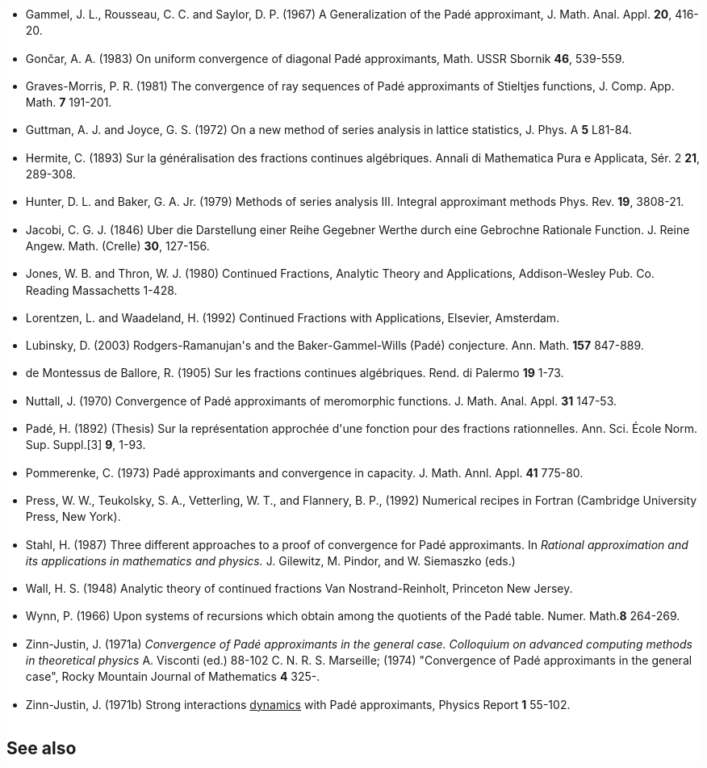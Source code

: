 -   Gammel, J. L., Rousseau, C. C. and Saylor, D. P. (1967) A Generalization of the Padé approximant, J. Math. Anal. Appl. **20**, 416-20.

-   Gončar, A. A. (1983) On uniform convergence of diagonal Padé approximants, Math. USSR Sbornik **46**, 539-559.

-   Graves-Morris, P. R. (1981) The convergence of ray sequences of Padé approximants of Stieltjes functions, J. Comp. App. Math. **7** 191-201.

-   Guttman, A. J. and Joyce, G. S. (1972) On a new method of series analysis in lattice statistics, J. Phys. A **5** L81-84.

-   Hermite, C. (1893) Sur la généralisation des fractions continues algébriques. Annali di Mathematica Pura e Applicata, Sér. 2 **21**, 289-308.

-   Hunter, D. L. and Baker, G. A. Jr. (1979) Methods of series analysis III. Integral approximant methods Phys. Rev. **19**, 3808-21.

-   Jacobi, C. G. J. (1846) Uber die Darstellung einer Reihe Gegebner Werthe durch eine Gebrochne Rationale Function. J. Reine Angew. Math. (Crelle) **30**, 127-156.

-   Jones, W. B. and Thron, W. J. (1980) Continued Fractions, Analytic Theory and Applications, Addison-Wesley Pub. Co. Reading Massachetts 1-428.

-   Lorentzen, L. and Waadeland, H. (1992) Continued Fractions with Applications, Elsevier, Amsterdam.

-   Lubinsky, D. (2003) Rodgers-Ramanujan's and the Baker-Gammel-Wills (Padé) conjecture. Ann. Math. **157** 847-889.

-   de Montessus de Ballore, R. (1905) Sur les fractions continues algébriques. Rend. di Palermo **19** 1-73.

-   Nuttall, J. (1970) Convergence of Padé approximants of meromorphic functions. J. Math. Anal. Appl. **31** 147-53.

-   Padé, H. (1892) (Thesis) Sur la représentation approchée d'une fonction pour des fractions rationnelles. Ann. Sci. École Norm. Sup. Suppl.\[3\] **9**, 1-93.

-   Pommerenke, C. (1973) Padé approximants and convergence in capacity. J. Math. Annl. Appl. **41** 775-80.

-   Press, W. W., Teukolsky, S. A., Vetterling, W. T., and Flannery, B. P., (1992) Numerical recipes in Fortran (Cambridge University Press, New York).

-   Stahl, H. (1987) Three different approaches to a proof of convergence for Padé approximants. In *Rational approximation and its applications in mathematics and physics.* J. Gilewitz, M. Pindor, and W. Siemaszko (eds.)

-   Wall, H. S. (1948) Analytic theory of continued fractions Van Nostrand-Reinholt, Princeton New Jersey.

-   Wynn, P. (1966) Upon systems of recursions which obtain among the quotients of the Padé table. Numer. Math.**8** 264-269.

-   Zinn-Justin, J. (1971a) *Convergence of Padé approximants in the general case. Colloquium on advanced computing methods in theoretical physics* A. Visconti (ed.) 88-102 C. N. R. S. Marseille; (1974) "Convergence of Padé approximants in the general case", Rocky Mountain Journal of Mathematics **4** 325-.

-   Zinn-Justin, J. (1971b) Strong interactions [dynamics](http://www.scholarpedia.org/article/Dynamical_Systems "Dynamical Systems") with Padé approximants, Physics Report **1** 55-102.

## See also






